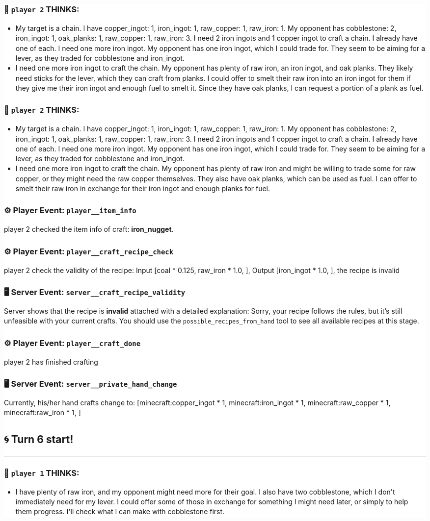 
### 🧠 `player 2` THINKS:
- My target is a chain. I have copper_ingot: 1, iron_ingot: 1, raw_copper: 1, raw_iron: 1. My opponent has cobblestone: 2, iron_ingot: 1, oak_planks: 1, raw_copper: 1, raw_iron: 3.  I need 2 iron ingots and 1 copper ingot to craft a chain. I already have one of each. I need one more iron ingot. My opponent has one iron ingot, which I could trade for.  They seem to be aiming for a lever, as they traded for cobblestone and iron_ingot.
- I need one more iron ingot to craft the chain.  My opponent has plenty of raw iron, an iron ingot, and oak planks. They likely need sticks for the lever, which they can craft from planks.  I could offer to smelt their raw iron into an iron ingot for them if they give me their iron ingot and enough fuel to smelt it.  Since they have oak planks, I can request a portion of a plank as fuel.

### 🧠 `player 2` THINKS:
- My target is a chain. I have copper_ingot: 1, iron_ingot: 1, raw_copper: 1, raw_iron: 1. My opponent has cobblestone: 2, iron_ingot: 1, oak_planks: 1, raw_copper: 1, raw_iron: 3.  I need 2 iron ingots and 1 copper ingot to craft a chain. I already have one of each. I need one more iron ingot. My opponent has one iron ingot, which I could trade for.  They seem to be aiming for a lever, as they traded for cobblestone and iron_ingot.
- I need one more iron ingot to craft the chain.  My opponent has plenty of raw iron and might be willing to trade some for raw copper, or they might need the raw copper themselves.  They also have oak planks, which can be used as fuel. I can offer to smelt their raw iron in exchange for their iron ingot and enough planks for fuel.

### ⚙️ Player Event: `player__item_info`
player 2 checked the item info of craft: **iron_nugget**.


### ⚙️ Player Event: `player__craft_recipe_check`
player 2 check the validity of the recipe: Input [coal * 0.125, raw_iron * 1.0, ], Output [iron_ingot * 1.0, ], the recipe is invalid


### 🖥 Server Event: `server__craft_recipe_validity`
Server shows that the recipe is **invalid** attached with a detailed explanation:
Sorry, your recipe follows the rules, but it’s still unfeasible with your current crafts.
You should use the `possible_recipes_from_hand` tool to see all available recipes at this stage.


### ⚙️ Player Event: `player__craft_done`
player 2 has finished crafting


### 🖥 Server Event: `server__private_hand_change`
Currently, his/her hand crafts change to: [minecraft:copper_ingot * 1, minecraft:iron_ingot * 1, minecraft:raw_copper * 1, minecraft:raw_iron * 1, ]



## 🌀 Turn 6 start!
----------------------------------------

### 🧠 `player 1` THINKS:
- I have plenty of raw iron, and my opponent might need more for their goal. I also have two cobblestone, which I don't immediately need for my lever.  I could offer some of those in exchange for something I might need later, or simply to help them progress.  I'll check what I can make with cobblestone first.
